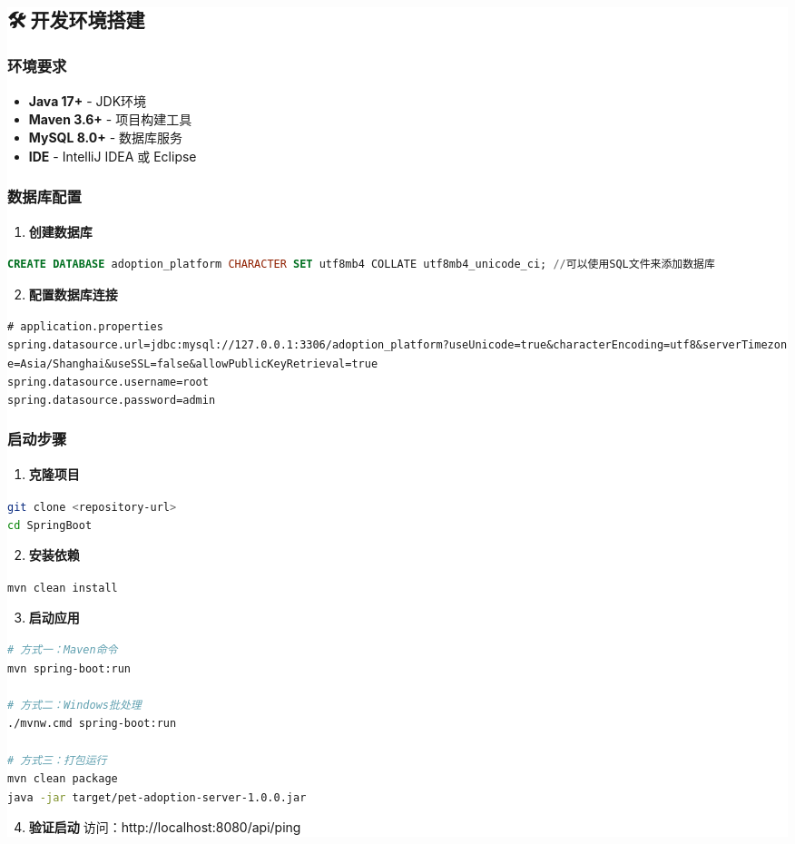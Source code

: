 ## 🛠️ 开发环境搭建

### 环境要求
- **Java 17+** - JDK环境
- **Maven 3.6+** - 项目构建工具
- **MySQL 8.0+** - 数据库服务
- **IDE** - IntelliJ IDEA 或 Eclipse

### 数据库配置

1. **创建数据库**
```sql
CREATE DATABASE adoption_platform CHARACTER SET utf8mb4 COLLATE utf8mb4_unicode_ci; //可以使用SQL文件来添加数据库
```

2. **配置数据库连接**
```properties
# application.properties
spring.datasource.url=jdbc:mysql://127.0.0.1:3306/adoption_platform?useUnicode=true&characterEncoding=utf8&serverTimezone=Asia/Shanghai&useSSL=false&allowPublicKeyRetrieval=true
spring.datasource.username=root
spring.datasource.password=admin
```

### 启动步骤

1. **克隆项目**
```bash
git clone <repository-url>
cd SpringBoot
```

2. **安装依赖**
```bash
mvn clean install
```

3. **启动应用**
```bash
# 方式一：Maven命令
mvn spring-boot:run

# 方式二：Windows批处理
./mvnw.cmd spring-boot:run

# 方式三：打包运行
mvn clean package
java -jar target/pet-adoption-server-1.0.0.jar
```

4. **验证启动**
访问：http://localhost:8080/api/ping
